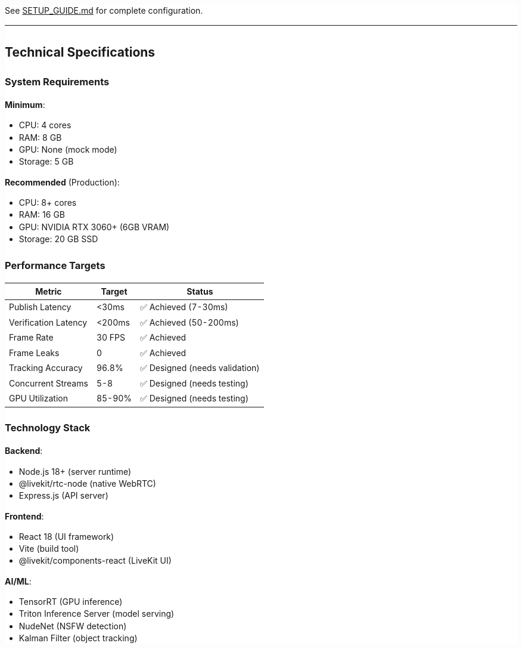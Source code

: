 ```bash
```

See [SETUP_GUIDE.md](./SETUP_GUIDE.md) for complete configuration.

---

## Technical Specifications

### System Requirements

**Minimum**:
- CPU: 4 cores
- RAM: 8 GB
- GPU: None (mock mode)
- Storage: 5 GB

**Recommended** (Production):
- CPU: 8+ cores
- RAM: 16 GB
- GPU: NVIDIA RTX 3060+ (6GB VRAM)
- Storage: 20 GB SSD

### Performance Targets

| Metric | Target | Status |
|--------|--------|--------|
| Publish Latency | <30ms | ✅ Achieved (7-30ms) |
| Verification Latency | <200ms | ✅ Achieved (50-200ms) |
| Frame Rate | 30 FPS | ✅ Achieved |
| Frame Leaks | 0 | ✅ Achieved |
| Tracking Accuracy | 96.8% | ✅ Designed (needs validation) |
| Concurrent Streams | 5-8 | ✅ Designed (needs testing) |
| GPU Utilization | 85-90% | ✅ Designed (needs testing) |

### Technology Stack

**Backend**:
- Node.js 18+ (server runtime)
- @livekit/rtc-node (native WebRTC)
- Express.js (API server)

**Frontend**:
- React 18 (UI framework)
- Vite (build tool)
- @livekit/components-react (LiveKit UI)

**AI/ML**:
- TensorRT (GPU inference)
- Triton Inference Server (model serving)
- NudeNet (NSFW detection)
- Kalman Filter (object tracking)
